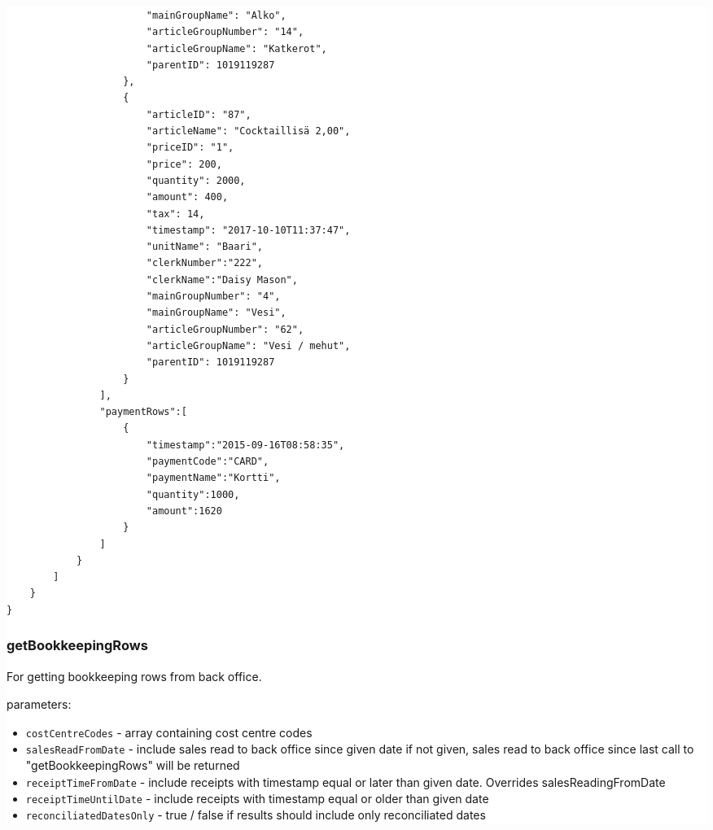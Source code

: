                            "mainGroupName": "Alko",
                            "articleGroupNumber": "14",
                            "articleGroupName": "Katkerot",
                            "parentID": 1019119287
                        },
                        {
                            "articleID": "87",
                            "articleName": "Cocktaillisä 2,00",
                            "priceID": "1",
                            "price": 200,
                            "quantity": 2000,
                            "amount": 400,
                            "tax": 14,
                            "timestamp": "2017-10-10T11:37:47",
                            "unitName": "Baari",
                            "clerkNumber":"222",
                            "clerkName":"Daisy Mason",
                            "mainGroupNumber": "4",
                            "mainGroupName": "Vesi",
                            "articleGroupNumber": "62",
                            "articleGroupName": "Vesi / mehut",
                            "parentID": 1019119287
                        }
                    ],
                    "paymentRows":[
                        {
                            "timestamp":"2015-09-16T08:58:35",
                            "paymentCode":"CARD",
                            "paymentName":"Kortti",
                            "quantity":1000,
                            "amount":1620
                        }
                    ]
                }
            ]
        }
    }

<a name="getbookkeepingrows"></a>
### getBookkeepingRows

For getting bookkeeping rows from back office.

parameters:

* ``costCentreCodes`` - array containing cost centre codes
* ``salesReadFromDate`` - include sales read to back office since given date
        if not given, sales read to back office since last call to "getBookkeepingRows" will be returned
* ``receiptTimeFromDate`` - include receipts with timestamp equal or later than given date. Overrides salesReadingFromDate
* ``receiptTimeUntilDate`` - include receipts with timestamp equal or older than given date
* ``reconciliatedDatesOnly`` - true / false if results should include only reconciliated dates
